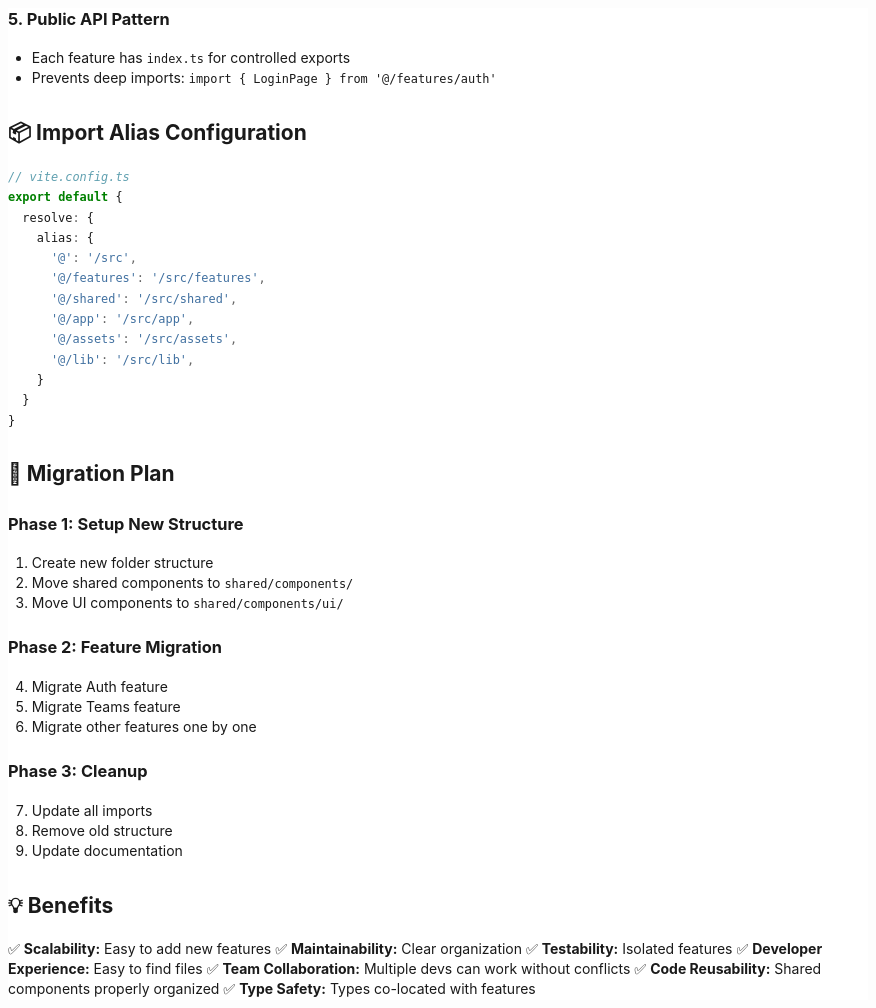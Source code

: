 ### 5. **Public API Pattern**
- Each feature has `index.ts` for controlled exports
- Prevents deep imports: `import { LoginPage } from '@/features/auth'`

## 📦 Import Alias Configuration

```typescript
// vite.config.ts
export default {
  resolve: {
    alias: {
      '@': '/src',
      '@/features': '/src/features',
      '@/shared': '/src/shared',
      '@/app': '/src/app',
      '@/assets': '/src/assets',
      '@/lib': '/src/lib',
    }
  }
}
```

## 🔄 Migration Plan

### Phase 1: Setup New Structure
1. Create new folder structure
2. Move shared components to `shared/components/`
3. Move UI components to `shared/components/ui/`

### Phase 2: Feature Migration
4. Migrate Auth feature
5. Migrate Teams feature
6. Migrate other features one by one

### Phase 3: Cleanup
7. Update all imports
8. Remove old structure
9. Update documentation

## 💡 Benefits

✅ **Scalability:** Easy to add new features
✅ **Maintainability:** Clear organization
✅ **Testability:** Isolated features
✅ **Developer Experience:** Easy to find files
✅ **Team Collaboration:** Multiple devs can work without conflicts
✅ **Code Reusability:** Shared components properly organized
✅ **Type Safety:** Types co-located with features
